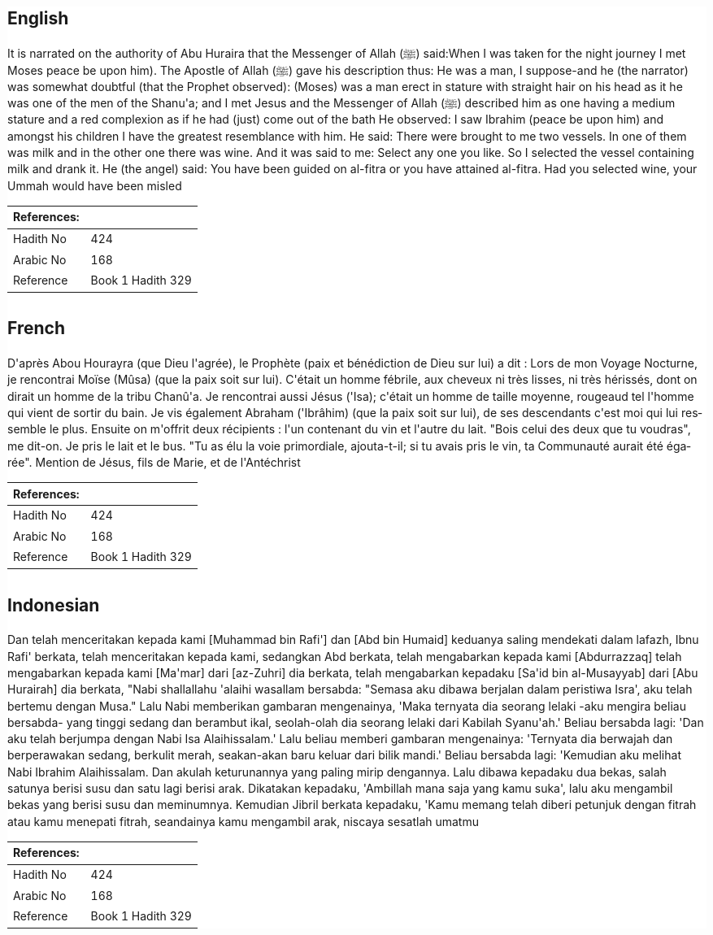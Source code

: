 ## English


<div dir="ltr" lang="en" style={{fontSize:'larger',backgroundColor:'#f8f9fa',padding:20}}>
It is narrated on the authority of Abu Huraira that the Messenger of Allah (ﷺ) said:When I was taken for the night journey I met Moses peace be upon him). The Apostle of Allah (ﷺ) gave his description thus: He was a man, I suppose-and he (the narrator) was somewhat doubtful (that the Prophet observed): (Moses) was a man erect in stature with straight hair on his head as it he was one of the men of the Shanu'a; and I met Jesus and the Messenger of Allah (ﷺ) described him as one having a medium stature and a red complexion as if he had (just) come out of the bath He observed: I saw Ibrahim (peace be upon him) and amongst his children I have the greatest resemblance with him. He said: There were brought to me two vessels. In one of them was milk and in the other one there was wine. And it was said to me: Select any one you like. So I selected the vessel containing milk and drank it. He (the angel) said: You have been guided on al-fitra or you have attained al-fitra. Had you selected wine, your Ummah would have been misled
</div>
<div style={{backgroundColor:'#f8f9fa',padding:20, marginBottom: 10}}><table> <thead> <tr> <th>References:</th> <th></th> </tr> </thead> <tbody><tr><td>Hadith No</td><td>424</td></tr><tr><td>Arabic No</td><td>168</td></tr><tr><td>Reference</td><td>Book 1 Hadith 329</td></tr></tbody></table></div>

## French


<div dir="ltr" lang="fr" style={{fontSize:'larger',backgroundColor:'#f8f9fa',padding:20}}>
D'après Abou Hourayra (que Dieu l'agrée), le Prophète (paix et bénédiction de Dieu sur lui) a dit : Lors de mon Voyage Nocturne, je rencontrai Moïse (Mûsa) (que la paix soit sur lui). C'était un homme fébrile, aux cheveux ni très lisses, ni très hérissés, dont on dirait un homme de la tribu Chanû'a. Je rencontrai aussi Jésus ('Isa); c'était un homme de taille moyenne, rougeaud tel l'homme qui vient de sortir du bain. Je vis également Abraham ('Ibrâhim) (que la paix soit sur lui), de ses descendants c'est moi qui lui ressemble le plus. Ensuite on m'offrit deux récipients : l'un contenant du vin et l'autre du lait. "Bois celui des deux que tu voudras", me dit-on. Je pris le lait et le bus. "Tu as élu la voie primordiale, ajouta-t-il; si tu avais pris le vin, ta Communauté aurait été égarée". Mention de Jésus, fils de Marie, et de l'Antéchrist
</div>
<div style={{backgroundColor:'#f8f9fa',padding:20, marginBottom: 10}}><table> <thead> <tr> <th>References:</th> <th></th> </tr> </thead> <tbody><tr><td>Hadith No</td><td>424</td></tr><tr><td>Arabic No</td><td>168</td></tr><tr><td>Reference</td><td>Book 1 Hadith 329</td></tr></tbody></table></div>

## Indonesian


<div dir="ltr" lang="id" style={{fontSize:'larger',backgroundColor:'#f8f9fa',padding:20}}>
Dan telah menceritakan kepada kami [Muhammad bin Rafi'] dan [Abd bin Humaid] keduanya saling mendekati dalam lafazh, Ibnu Rafi' berkata, telah menceritakan kepada kami, sedangkan Abd berkata, telah mengabarkan kepada kami [Abdurrazzaq] telah mengabarkan kepada kami [Ma'mar] dari [az-Zuhri] dia berkata, telah mengabarkan kepadaku [Sa'id bin al-Musayyab] dari [Abu Hurairah] dia berkata, "Nabi shallallahu 'alaihi wasallam bersabda: "Semasa aku dibawa berjalan dalam peristiwa Isra', aku telah bertemu dengan Musa." Lalu Nabi memberikan gambaran mengenainya, 'Maka ternyata dia seorang lelaki -aku mengira beliau bersabda- yang tinggi sedang dan berambut ikal, seolah-olah dia seorang lelaki dari Kabilah Syanu'ah.' Beliau bersabda lagi: 'Dan aku telah berjumpa dengan Nabi Isa Alaihissalam.' Lalu beliau memberi gambaran mengenainya: 'Ternyata dia berwajah dan berperawakan sedang, berkulit merah, seakan-akan baru keluar dari bilik mandi.' Beliau bersabda lagi: 'Kemudian aku melihat Nabi Ibrahim Alaihissalam. Dan akulah keturunannya yang paling mirip dengannya. Lalu dibawa kepadaku dua bekas, salah satunya berisi susu dan satu lagi berisi arak. Dikatakan kepadaku, 'Ambillah mana saja yang kamu suka', lalu aku mengambil bekas yang berisi susu dan meminumnya. Kemudian Jibril berkata kepadaku, 'Kamu memang telah diberi petunjuk dengan fitrah atau kamu menepati fitrah, seandainya kamu mengambil arak, niscaya sesatlah umatmu
</div>
<div style={{backgroundColor:'#f8f9fa',padding:20, marginBottom: 10}}><table> <thead> <tr> <th>References:</th> <th></th> </tr> </thead> <tbody><tr><td>Hadith No</td><td>424</td></tr><tr><td>Arabic No</td><td>168</td></tr><tr><td>Reference</td><td>Book 1 Hadith 329</td></tr></tbody></table></div>

